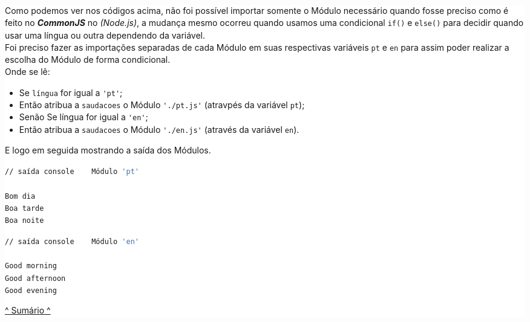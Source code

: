 
Como podemos ver nos códigos acima, não foi possível importar somente o Módulo necessário quando fosse preciso como é feito no ***CommonJS*** no *(Node.js)*, a mudança mesmo ocorreu quando usamos uma condicional `if()` e `else()` para decidir quando usar uma língua ou outra dependendo da variável.  
Foi preciso fazer as importações separadas de cada Módulo em suas respectivas variáveis `pt` e `en` para assim poder realizar a escolha do Módulo de forma condicional.  
Onde se lê:

- Se `língua` for igual a `'pt'`;
- Então atribua a `saudacoes` o Módulo `'./pt.js'` (atravpés da variável `pt`);
- Senão Se língua for igual a `'en'`;
- Então atribua a `saudacoes` o Módulo `'./en.js'` (através da variável `en`).

E logo em seguida mostrando a saída dos Módulos.

```zsh
// saída console    Módulo 'pt'

Bom dia
Boa tarde
Boa noite
```

```zsh
// saída console    Módulo 'en'

Good morning
Good afternoon
Good evening
```

[^ Sumário ^](#sumário)
